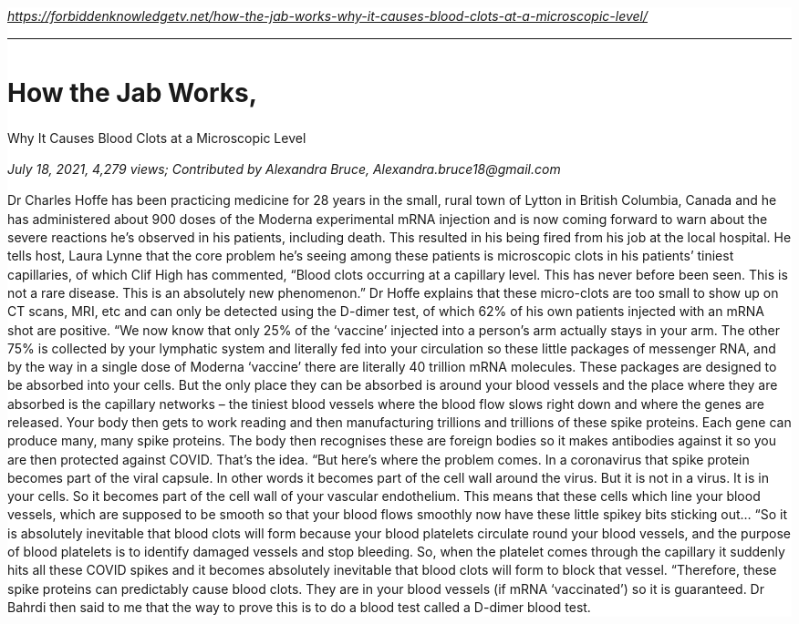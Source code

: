 _https://forbiddenknowledgetv.net/how-the-jab-works-why-it-causes-blood-clots-at-a-microscopic-level/_


-----

# How the Jab Works,
 Why It Causes Blood Clots at a Microscopic Level

_July 18, 2021, 4,279 views; Contributed by Alexandra Bruce, Alexandra.bruce18@gmail.com_

Dr Charles Hoffe has been practicing medicine for 28 years in the small, rural town of Lytton in British
Columbia, Canada and he has administered about 900 doses of the Moderna experimental mRNA injection
and is now coming forward to warn about the severe reactions he’s observed in his patients, including
death. This resulted in his being fired from his job at the local hospital.
He tells host, Laura Lynne that the core problem he’s seeing among these patients is microscopic clots in his
patients’ tiniest capillaries, of which Clif High has commented, “Blood clots occurring at a capillary level.
This has never before been seen. This is not a rare disease. This is an absolutely new phenomenon.”
Dr Hoffe explains that these micro-clots are too small to show up on CT scans, MRI, etc and can only be
detected using the D-dimer test, of which 62% of his own patients injected with an mRNA shot are positive.
“We now know that only 25% of the ‘vaccine’ injected into a person’s arm actually stays in your arm. The
other 75% is collected by your lymphatic system and literally fed into your circulation so these little
packages of messenger RNA, and by the way in a single dose of Moderna ‘vaccine’ there are literally 40
trillion mRNA molecules. These packages are designed to be absorbed into your cells. But the only place
they can be absorbed is around your blood vessels and the place where they are absorbed is the capillary
networks – the tiniest blood vessels where the blood flow slows right down and where the genes are
released. Your body then gets to work reading and then manufacturing trillions and trillions of these spike
proteins. Each gene can produce many, many spike proteins. The body then recognises these are foreign
bodies so it makes antibodies against it so you are then protected against COVID. That’s the idea.
“But here’s where the problem comes. In a coronavirus that spike protein becomes part of the viral capsule.
In other words it becomes part of the cell wall around the virus. But it is not in a virus. It is in your cells. So
it becomes part of the cell wall of your vascular endothelium. This means that these cells which line your
blood vessels, which are supposed to be smooth so that your blood flows smoothly now have these little
spikey bits sticking out…
“So it is absolutely inevitable that blood clots will form because your blood platelets circulate round your
blood vessels, and the purpose of blood platelets is to identify damaged vessels and stop bleeding. So, when
the platelet comes through the capillary it suddenly hits all these COVID spikes and it becomes absolutely
inevitable that blood clots will form to block that vessel.
“Therefore, these spike proteins can predictably cause blood clots. They are in your blood vessels (if mRNA
‘vaccinated’) so it is guaranteed. Dr Bahrdi then said to me that the way to prove this is to do a blood test
called a D-dimer blood test.